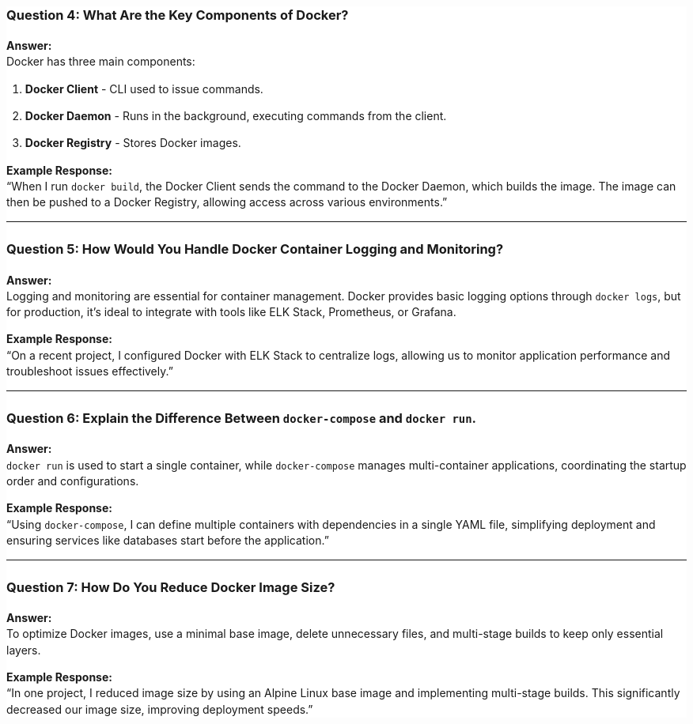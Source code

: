 ### **Question 4: What Are the Key Components of Docker?**

**Answer:**  
Docker has three main components:

1.  **Docker Client** - CLI used to issue commands.
    
2.  **Docker Daemon** - Runs in the background, executing commands from the client.
    
3.  **Docker Registry** - Stores Docker images.
    

**Example Response:**  
“When I run `docker build`, the Docker Client sends the command to the Docker Daemon, which builds the image. The image can then be pushed to a Docker Registry, allowing access across various environments.”

----------

### **Question 5: How Would You Handle Docker Container Logging and Monitoring?**

**Answer:**  
Logging and monitoring are essential for container management. Docker provides basic logging options through `docker logs`, but for production, it’s ideal to integrate with tools like ELK Stack, Prometheus, or Grafana.

**Example Response:**  
“On a recent project, I configured Docker with ELK Stack to centralize logs, allowing us to monitor application performance and troubleshoot issues effectively.”

----------

### **Question 6: Explain the Difference Between** `docker-compose` and `docker run`.

**Answer:**  
`docker run` is used to start a single container, while `docker-compose` manages multi-container applications, coordinating the startup order and configurations.

**Example Response:**  
“Using `docker-compose`, I can define multiple containers with dependencies in a single YAML file, simplifying deployment and ensuring services like databases start before the application.”

----------

### **Question 7: How Do You Reduce Docker Image Size?**

**Answer:**  
To optimize Docker images, use a minimal base image, delete unnecessary files, and multi-stage builds to keep only essential layers.

**Example Response:**  
“In one project, I reduced image size by using an Alpine Linux base image and implementing multi-stage builds. This significantly decreased our image size, improving deployment speeds.”
